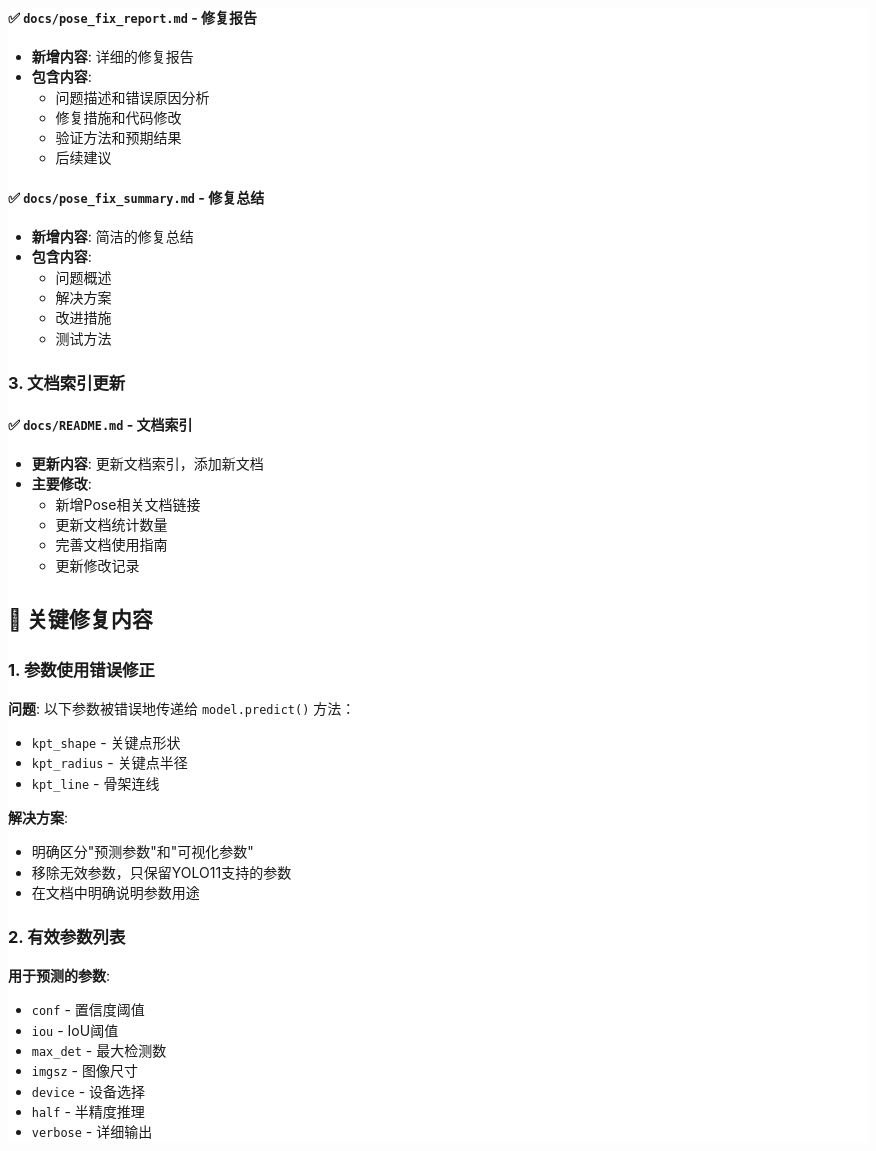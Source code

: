 #### ✅ `docs/pose_fix_report.md` - 修复报告
- **新增内容**: 详细的修复报告
- **包含内容**:
  - 问题描述和错误原因分析
  - 修复措施和代码修改
  - 验证方法和预期结果
  - 后续建议

#### ✅ `docs/pose_fix_summary.md` - 修复总结
- **新增内容**: 简洁的修复总结
- **包含内容**:
  - 问题概述
  - 解决方案
  - 改进措施
  - 测试方法

### 3. 文档索引更新

#### ✅ `docs/README.md` - 文档索引
- **更新内容**: 更新文档索引，添加新文档
- **主要修改**:
  - 新增Pose相关文档链接
  - 更新文档统计数量
  - 完善文档使用指南
  - 更新修改记录

## 🔧 关键修复内容

### 1. 参数使用错误修正

**问题**: 以下参数被错误地传递给 `model.predict()` 方法：
- `kpt_shape` - 关键点形状
- `kpt_radius` - 关键点半径  
- `kpt_line` - 骨架连线

**解决方案**: 
- 明确区分"预测参数"和"可视化参数"
- 移除无效参数，只保留YOLO11支持的参数
- 在文档中明确说明参数用途

### 2. 有效参数列表

**用于预测的参数**:
- `conf` - 置信度阈值
- `iou` - IoU阈值
- `max_det` - 最大检测数
- `imgsz` - 图像尺寸
- `device` - 设备选择
- `half` - 半精度推理
- `verbose` - 详细输出
